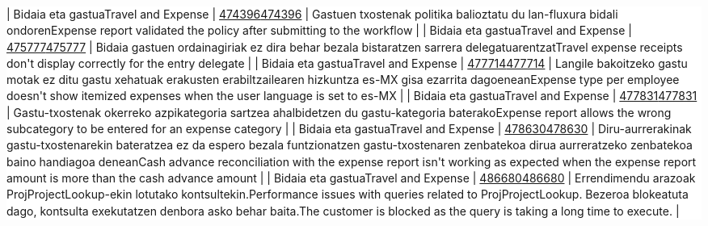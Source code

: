 | <span data-ttu-id="27c8e-272">Bidaia eta gastua</span><span class="sxs-lookup"><span data-stu-id="27c8e-272">Travel   and Expense</span></span>                | [<span data-ttu-id="27c8e-273">474396</span><span class="sxs-lookup"><span data-stu-id="27c8e-273">474396</span></span>](https://fix.lcs.dynamics.com/Issue/Details/?bugId=474396)           | <span data-ttu-id="27c8e-274">Gastuen txostenak politika balioztatu du lan-fluxura bidali ondoren</span><span class="sxs-lookup"><span data-stu-id="27c8e-274">Expense report validated the policy after submitting to the workflow</span></span>                                                                                                                                                                                           |
| <span data-ttu-id="27c8e-275">Bidaia eta gastua</span><span class="sxs-lookup"><span data-stu-id="27c8e-275">Travel   and Expense</span></span>                | [<span data-ttu-id="27c8e-276">475777</span><span class="sxs-lookup"><span data-stu-id="27c8e-276">475777</span></span>](https://fix.lcs.dynamics.com/Issue/Details/?bugId=475777)            | <span data-ttu-id="27c8e-277">Bidaia gastuen ordainagiriak ez dira behar bezala bistaratzen sarrera delegatuarentzat</span><span class="sxs-lookup"><span data-stu-id="27c8e-277">Travel expense receipts don't display correctly for the entry delegate</span></span>                                                                                                                                                                                            |
| <span data-ttu-id="27c8e-278">Bidaia eta gastua</span><span class="sxs-lookup"><span data-stu-id="27c8e-278">Travel   and Expense</span></span>                | [<span data-ttu-id="27c8e-279">477714</span><span class="sxs-lookup"><span data-stu-id="27c8e-279">477714</span></span>](https://fix.lcs.dynamics.com/Issue/Details/?bugId=477714)            | <span data-ttu-id="27c8e-280">Langile bakoitzeko gastu motak ez ditu gastu xehatuak erakusten erabiltzailearen hizkuntza es-MX gisa ezarrita dagoenean</span><span class="sxs-lookup"><span data-stu-id="27c8e-280">Expense type per employee doesn't show itemized expenses when the user language is set to es-MX</span></span>                                                                                                                         |
| <span data-ttu-id="27c8e-281">Bidaia eta gastua</span><span class="sxs-lookup"><span data-stu-id="27c8e-281">Travel   and Expense</span></span>                | [<span data-ttu-id="27c8e-282">477831</span><span class="sxs-lookup"><span data-stu-id="27c8e-282">477831</span></span>](https://fix.lcs.dynamics.com/Issue/Details/?bugId=477831)            | <span data-ttu-id="27c8e-283">Gastu-txostenak okerreko azpikategoria sartzea ahalbidetzen du gastu-kategoria baterako</span><span class="sxs-lookup"><span data-stu-id="27c8e-283">Expense report allows the wrong subcategory to be entered for an expense category</span></span>                                                                                                                                                                                       |
| <span data-ttu-id="27c8e-284">Bidaia eta gastua</span><span class="sxs-lookup"><span data-stu-id="27c8e-284">Travel   and Expense</span></span>                | [<span data-ttu-id="27c8e-285">478630</span><span class="sxs-lookup"><span data-stu-id="27c8e-285">478630</span></span>](https://fix.lcs.dynamics.com/Issue/Details/?bugId=478630)            | <span data-ttu-id="27c8e-286">Diru-aurrerakinak gastu-txostenarekin bateratzea ez da espero bezala funtzionatzen gastu-txostenaren zenbatekoa dirua aurreratzeko zenbatekoa baino handiagoa denean</span><span class="sxs-lookup"><span data-stu-id="27c8e-286">Cash advance reconciliation with the expense report isn't working as expected when the expense report amount is more than the cash advance amount</span></span>                                                                                                           |
| <span data-ttu-id="27c8e-287">Bidaia eta gastua</span><span class="sxs-lookup"><span data-stu-id="27c8e-287">Travel   and Expense</span></span>                | [<span data-ttu-id="27c8e-288">486680</span><span class="sxs-lookup"><span data-stu-id="27c8e-288">486680</span></span>](https://fix.lcs.dynamics.com/Issue/Details/?bugId=486680)            | <span data-ttu-id="27c8e-289">Errendimendu arazoak ProjProjectLookup-ekin lotutako kontsultekin.</span><span class="sxs-lookup"><span data-stu-id="27c8e-289">Performance issues with queries related to ProjProjectLookup.</span></span> <span data-ttu-id="27c8e-290">Bezeroa blokeatuta dago, kontsulta exekutatzen denbora asko behar baita.</span><span class="sxs-lookup"><span data-stu-id="27c8e-290">The customer is blocked as the query is taking a long time to execute.</span></span>                                                                                                                     |
